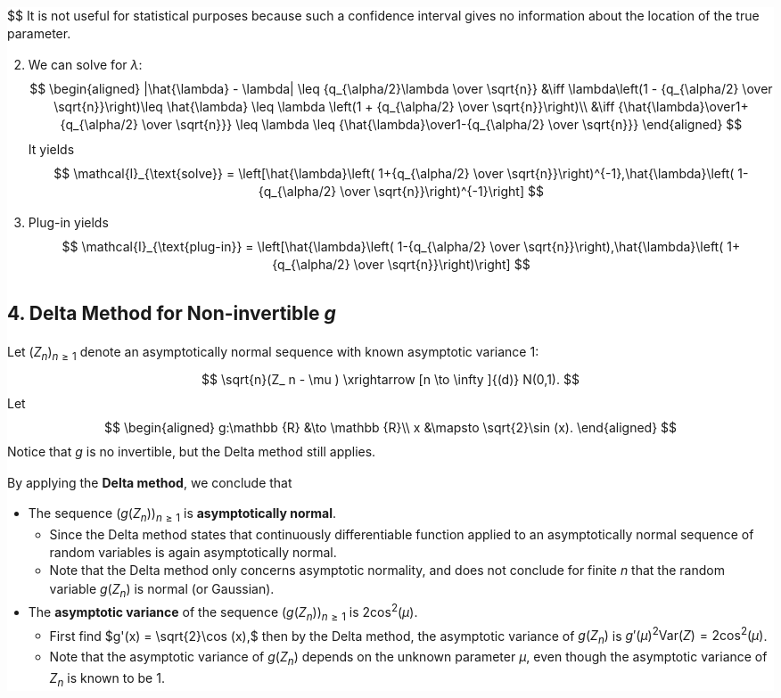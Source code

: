    $$
   It is not useful for statistical purposes because such a confidence interval gives no information about the location of the true parameter.

2. We can solve for $\lambda$:
   $$
   \begin{aligned}
   |\hat{\lambda} - \lambda| \leq {q_{\alpha/2}\lambda \over \sqrt{n}} &\iff \lambda\left(1 - {q_{\alpha/2} \over \sqrt{n}}\right)\leq \hat{\lambda} \leq \lambda \left(1 + {q_{\alpha/2} \over \sqrt{n}}\right)\\
   &\iff {\hat{\lambda}\over1+{q_{\alpha/2} \over \sqrt{n}}} \leq \lambda \leq {\hat{\lambda}\over1-{q_{\alpha/2} \over \sqrt{n}}}
   \end{aligned}
   $$
   It yields
   $$
   \mathcal{I}_{\text{solve}} = \left[\hat{\lambda}\left( 1+{q_{\alpha/2} \over \sqrt{n}}\right)^{-1},\hat{\lambda}\left( 1-{q_{\alpha/2} \over \sqrt{n}}\right)^{-1}\right]
   $$

3. Plug-in yields
   $$
   \mathcal{I}_{\text{plug-in}} = \left[\hat{\lambda}\left( 1-{q_{\alpha/2} \over \sqrt{n}}\right),\hat{\lambda}\left( 1+{q_{\alpha/2} \over \sqrt{n}}\right)\right]
   $$

## 4. Delta Method for Non-invertible $g$

Let $(Z_ n)_{n \geq 1}$ denote an asymptotically normal sequence with known asymptotic variance $1$:
$$
\sqrt{n}(Z_ n - \mu ) \xrightarrow [n \to \infty ]{(d)} N(0,1).
$$
Let
$$
\begin{aligned}
g:\mathbb {R} &\to \mathbb {R}\\
x &\mapsto \sqrt{2}\sin (x).
\end{aligned}
$$
Notice that $g$ is no invertible, but the Delta method still applies. 

By applying the **Delta method**, we conclude that

* The sequence $(g(Z_ n))_{n \geq 1}$ is **asymptotically normal**.
  * Since the Delta method states that continuously differentiable function applied to an asymptotically normal sequence of random variables is again asymptotically normal.
  * Note that the Delta method only concerns asymptotic normality, and does not conclude for finite $n$ that the random variable $g(Z_n)$ is normal (or Gaussian).
* The **asymptotic variance** of the sequence $(g(Z_ n))_{n \geq 1}$ is ${2\cos ^2(\mu )}$. 
  * First find $g'(x) = \sqrt{2}\cos (x),$ then by the Delta method, the asymptotic variance of $g(Z_ n)$ is $g'(\mu )^2 \textsf{Var}(Z)= 2\cos ^2(\mu )$.
  * Note that the asymptotic variance of $g(Z_n)$ depends on the unknown parameter $μ$, even though the asymptotic variance of $Z_n$ is known to be $1$.
